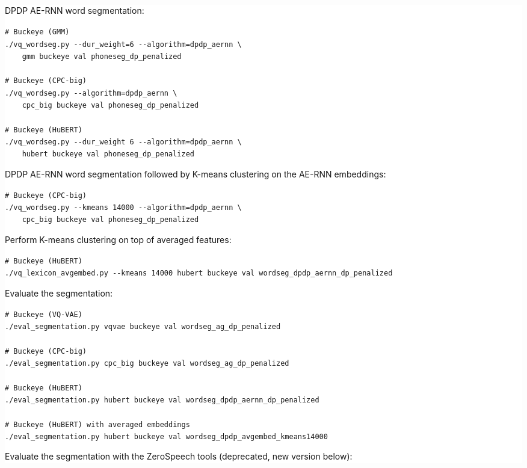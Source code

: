 DPDP AE-RNN word segmentation:

    # Buckeye (GMM)
    ./vq_wordseg.py --dur_weight=6 --algorithm=dpdp_aernn \
        gmm buckeye val phoneseg_dp_penalized

    # Buckeye (CPC-big)
    ./vq_wordseg.py --algorithm=dpdp_aernn \
        cpc_big buckeye val phoneseg_dp_penalized

    # Buckeye (HuBERT)
    ./vq_wordseg.py --dur_weight 6 --algorithm=dpdp_aernn \
        hubert buckeye val phoneseg_dp_penalized

DPDP AE-RNN word segmentation followed by K-means clustering on the AE-RNN
embeddings:

    # Buckeye (CPC-big)
    ./vq_wordseg.py --kmeans 14000 --algorithm=dpdp_aernn \
        cpc_big buckeye val phoneseg_dp_penalized

Perform K-means clustering on top of averaged features:

    # Buckeye (HuBERT)
    ./vq_lexicon_avgembed.py --kmeans 14000 hubert buckeye val wordseg_dpdp_aernn_dp_penalized

Evaluate the segmentation:

    # Buckeye (VQ-VAE)
    ./eval_segmentation.py vqvae buckeye val wordseg_ag_dp_penalized

    # Buckeye (CPC-big)
    ./eval_segmentation.py cpc_big buckeye val wordseg_ag_dp_penalized

    # Buckeye (HuBERT)
    ./eval_segmentation.py hubert buckeye val wordseg_dpdp_aernn_dp_penalized

    # Buckeye (HuBERT) with averaged embeddings
    ./eval_segmentation.py hubert buckeye val wordseg_dpdp_avgembed_kmeans14000

Evaluate the segmentation with the ZeroSpeech tools (deprecated, new version
below):
